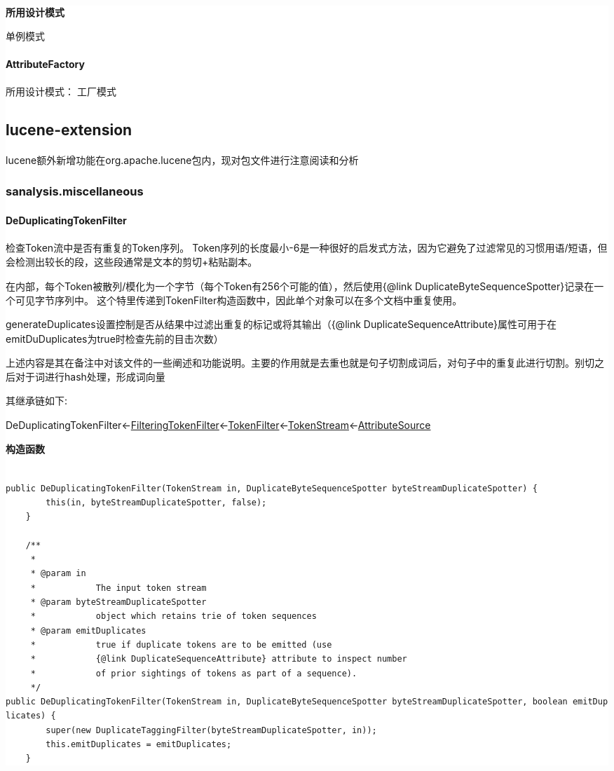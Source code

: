 
**所用设计模式**

单例模式

#### AttributeFactory


所用设计模式：
工厂模式

## lucene-extension

lucene额外新增功能在org.apache.lucene包内，现对包文件进行注意阅读和分析

### sanalysis.miscellaneous

#### DeDuplicatingTokenFilter

检查Token流中是否有重复的Token序列。 Token序列的长度最小-6是一种很好的启发式方法，因为它避免了过滤常见的习惯用语/短语，但会检测出较长的段，这些段通常是文本的剪切+粘贴副本。

在内部，每个Token被散列/模化为一个字节（每个Token有256个可能的值），然后使用{@link DuplicateByteSequenceSpotter}记录在一个可见字节序列中。 这个特里传递到TokenFilter构造函数中，因此单个对象可以在多个文档中重复使用。

generateDuplicates设置控制是否从结果中过滤出重复的标记或将其输出（{@link DuplicateSequenceAttribute}属性可用于在emitDuDuplicates为true时检查先前的目击次数）

上述内容是其在备注中对该文件的一些阐述和功能说明。主要的作用就是去重也就是句子切割成词后，对句子中的重复此进行切割。别切之后对于词进行hash处理，形成词向量

其继承链如下:

DeDuplicatingTokenFilter<-[FilteringTokenFilter](#FilteringTokenFilter)<-[TokenFilter](#TokenFilter)<-[TokenStream](#TokenStream)<-[AttributeSource](#AttributeSource)

**构造函数**

```

public DeDuplicatingTokenFilter(TokenStream in, DuplicateByteSequenceSpotter byteStreamDuplicateSpotter) {
        this(in, byteStreamDuplicateSpotter, false);
    }

    /**
     * 
     * @param in
     *            The input token stream
     * @param byteStreamDuplicateSpotter
     *            object which retains trie of token sequences
     * @param emitDuplicates
     *            true if duplicate tokens are to be emitted (use
     *            {@link DuplicateSequenceAttribute} attribute to inspect number
     *            of prior sightings of tokens as part of a sequence).
     */
public DeDuplicatingTokenFilter(TokenStream in, DuplicateByteSequenceSpotter byteStreamDuplicateSpotter, boolean emitDuplicates) {
        super(new DuplicateTaggingFilter(byteStreamDuplicateSpotter, in));
        this.emitDuplicates = emitDuplicates;
    }
```
